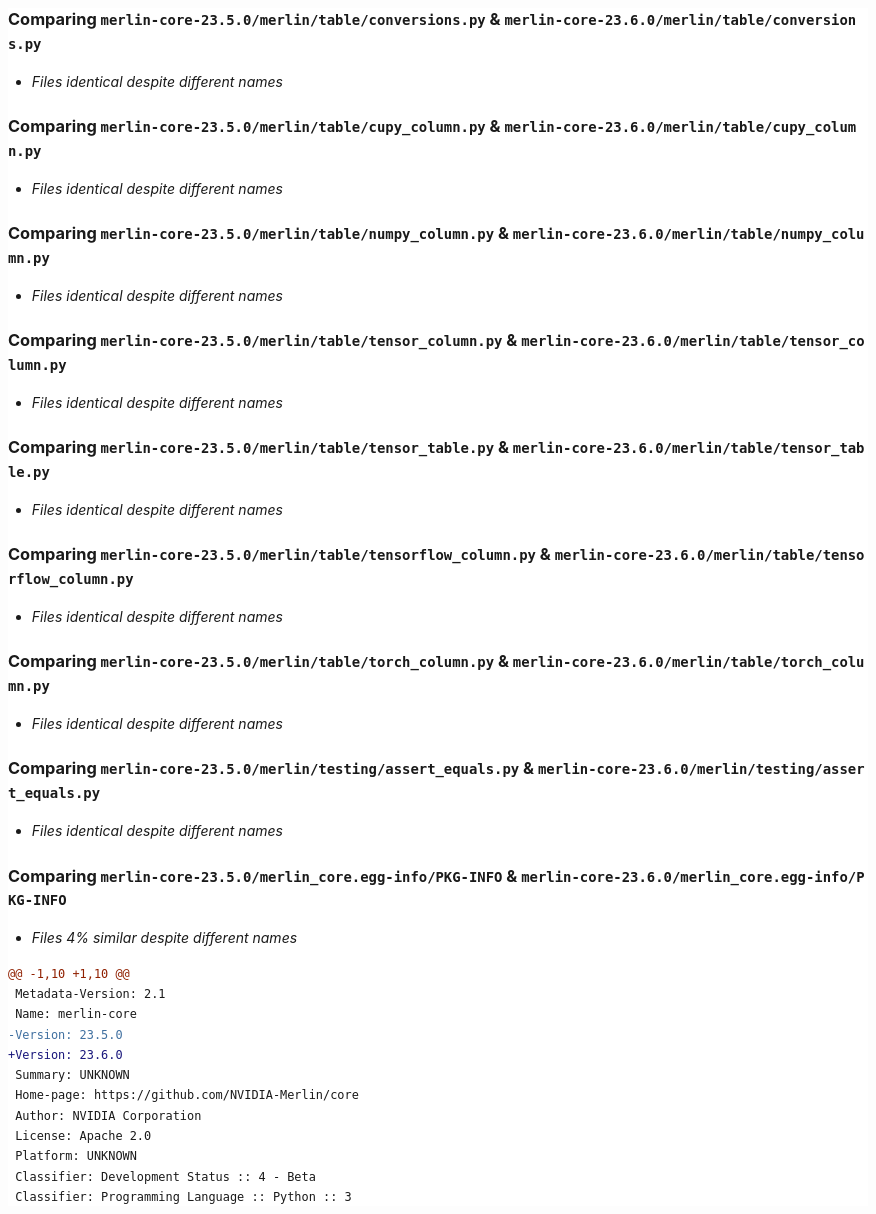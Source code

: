 ### Comparing `merlin-core-23.5.0/merlin/table/conversions.py` & `merlin-core-23.6.0/merlin/table/conversions.py`

 * *Files identical despite different names*

### Comparing `merlin-core-23.5.0/merlin/table/cupy_column.py` & `merlin-core-23.6.0/merlin/table/cupy_column.py`

 * *Files identical despite different names*

### Comparing `merlin-core-23.5.0/merlin/table/numpy_column.py` & `merlin-core-23.6.0/merlin/table/numpy_column.py`

 * *Files identical despite different names*

### Comparing `merlin-core-23.5.0/merlin/table/tensor_column.py` & `merlin-core-23.6.0/merlin/table/tensor_column.py`

 * *Files identical despite different names*

### Comparing `merlin-core-23.5.0/merlin/table/tensor_table.py` & `merlin-core-23.6.0/merlin/table/tensor_table.py`

 * *Files identical despite different names*

### Comparing `merlin-core-23.5.0/merlin/table/tensorflow_column.py` & `merlin-core-23.6.0/merlin/table/tensorflow_column.py`

 * *Files identical despite different names*

### Comparing `merlin-core-23.5.0/merlin/table/torch_column.py` & `merlin-core-23.6.0/merlin/table/torch_column.py`

 * *Files identical despite different names*

### Comparing `merlin-core-23.5.0/merlin/testing/assert_equals.py` & `merlin-core-23.6.0/merlin/testing/assert_equals.py`

 * *Files identical despite different names*

### Comparing `merlin-core-23.5.0/merlin_core.egg-info/PKG-INFO` & `merlin-core-23.6.0/merlin_core.egg-info/PKG-INFO`

 * *Files 4% similar despite different names*

```diff
@@ -1,10 +1,10 @@
 Metadata-Version: 2.1
 Name: merlin-core
-Version: 23.5.0
+Version: 23.6.0
 Summary: UNKNOWN
 Home-page: https://github.com/NVIDIA-Merlin/core
 Author: NVIDIA Corporation
 License: Apache 2.0
 Platform: UNKNOWN
 Classifier: Development Status :: 4 - Beta
 Classifier: Programming Language :: Python :: 3
```
